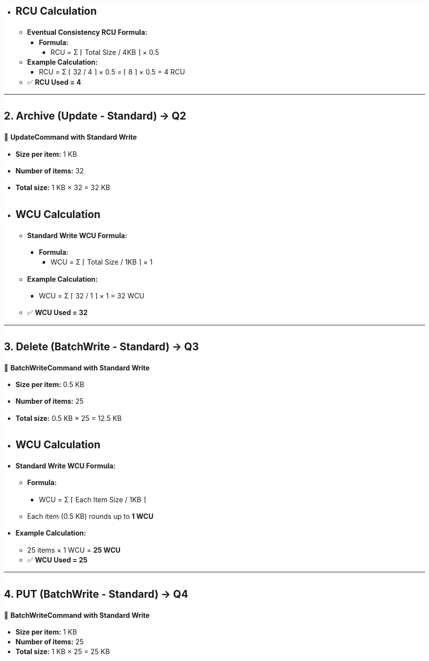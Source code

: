 - ## RCU Calculation
  - **Eventual Consistency RCU Formula:**  
    - **Formula:**
       - RCU = Σ ⌈ Total Size / 4KB ⌉ × 0.5
  - **Example Calculation:**
     - RCU = Σ ⌈ 32 / 4 ⌉ × 0.5 = ⌈ 8 ⌉ × 0.5 = 4 RCU
  - ✅ **RCU Used = 4**  

---

## 2. Archive (Update - Standard) → Q2  
📌 **UpdateCommand with Standard Write**  

- **Size per item:** 1 KB  
- **Number of items:** 32  
- **Total size:** 1 KB × 32 = 32 KB  

- ## WCU Calculation
   - **Standard Write WCU Formula:**  
      - **Formula:**  
         - WCU = Σ ⌈ Total Size / 1KB ⌉ × 1  
   
   - **Example Calculation:**  
      - WCU = Σ ⌈ 32 / 1 ⌉ × 1 = 32 WCU  
   
   - ✅ **WCU Used = 32**  

---

## 3. Delete (BatchWrite - Standard) → Q3  
📌 **BatchWriteCommand with Standard Write**  

- **Size per item:** 0.5 KB  
- **Number of items:** 25  
- **Total size:** 0.5 KB × 25 = 12.5 KB  

- ## WCU Calculation

- **Standard Write WCU Formula:**  
   - **Formula:**  
     - WCU = Σ ⌈ Each Item Size / 1KB ⌉  

   - Each item (0.5 KB) rounds up to **1 WCU**  

- **Example Calculation:**  
   - 25 items × 1 WCU = **25 WCU**  
   - ✅ **WCU Used = 25**  

---

## 4. PUT (BatchWrite - Standard) → Q4  
📌 **BatchWriteCommand with Standard Write**  

- **Size per item:** 1 KB  
- **Number of items:** 25  
- **Total size:** 1 KB × 25 = 25 KB  
